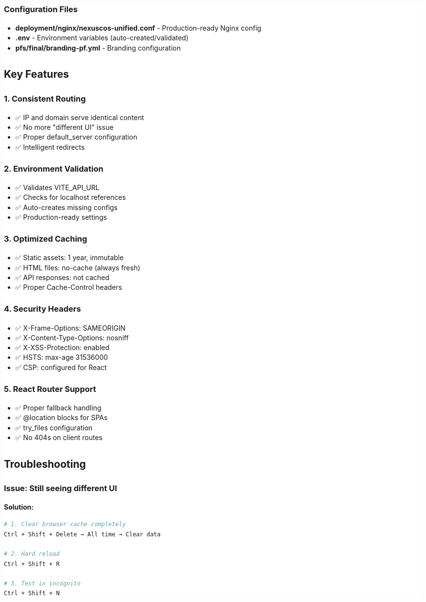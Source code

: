 ### Configuration Files
- **deployment/nginx/nexuscos-unified.conf** - Production-ready Nginx config
- **.env** - Environment variables (auto-created/validated)
- **pfs/final/branding-pf.yml** - Branding configuration

## Key Features

### 1. Consistent Routing
- ✅ IP and domain serve identical content
- ✅ No more "different UI" issue
- ✅ Proper default_server configuration
- ✅ Intelligent redirects

### 2. Environment Validation
- ✅ Validates VITE_API_URL
- ✅ Checks for localhost references
- ✅ Auto-creates missing configs
- ✅ Production-ready settings

### 3. Optimized Caching
- ✅ Static assets: 1 year, immutable
- ✅ HTML files: no-cache (always fresh)
- ✅ API responses: not cached
- ✅ Proper Cache-Control headers

### 4. Security Headers
- ✅ X-Frame-Options: SAMEORIGIN
- ✅ X-Content-Type-Options: nosniff
- ✅ X-XSS-Protection: enabled
- ✅ HSTS: max-age 31536000
- ✅ CSP: configured for React

### 5. React Router Support
- ✅ Proper fallback handling
- ✅ @location blocks for SPAs
- ✅ try_files configuration
- ✅ No 404s on client routes

## Troubleshooting

### Issue: Still seeing different UI

**Solution:**
```bash
# 1. Clear browser cache completely
Ctrl + Shift + Delete → All time → Clear data

# 2. Hard reload
Ctrl + Shift + R

# 3. Test in incognito
Ctrl + Shift + N
```
